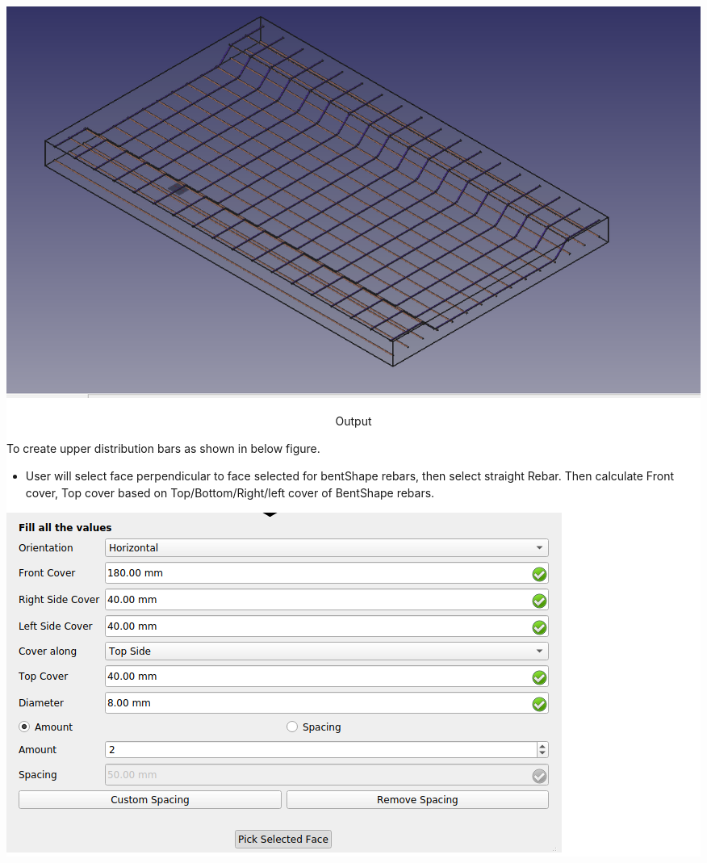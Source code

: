 ![](../img/Slab_spanning_in_one_direction_(isomatric_view).png)

</div>
<div style="text-align:center;">

Output

</div>

To create upper distribution bars as shown in below figure.

-   User will select face perpendicular to face selected for bentShape
    rebars, then select straight Rebar. Then calculate Front cover, Top
    cover based on Top/Bottom/Right/left cover of BentShape rebars.

![](../img/Upper_distribution_rebars_in_slab_one_direction.png)
